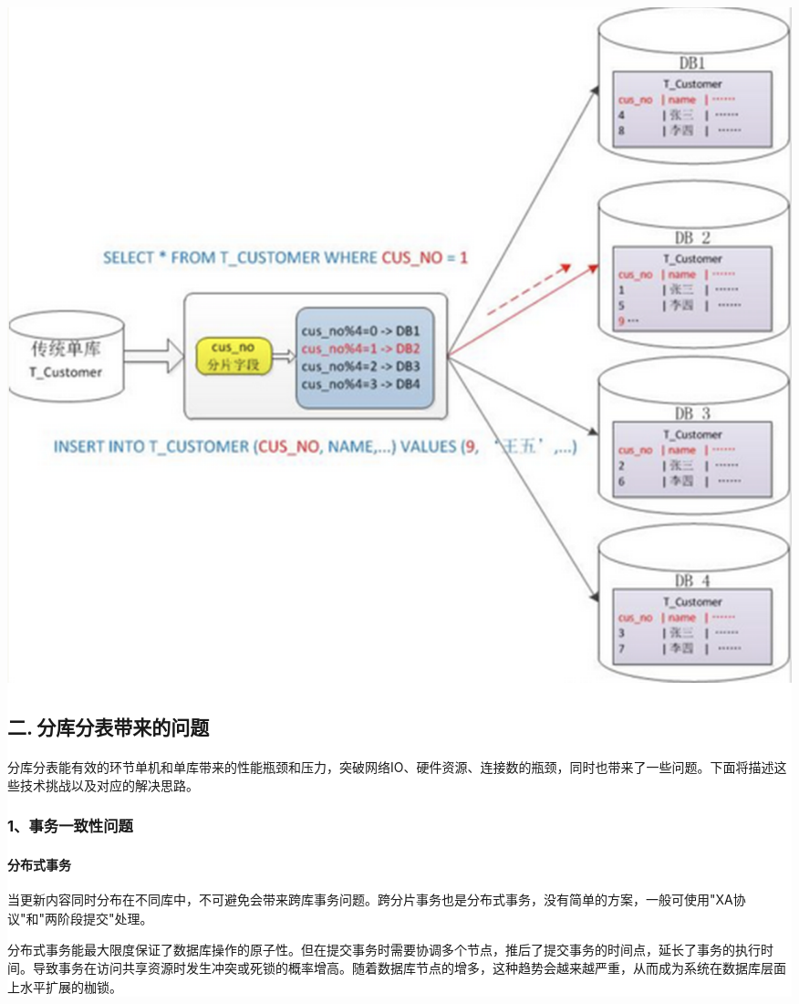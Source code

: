 ![img](/assets/images/mianshiti/0708/1278254-20180514015805333-1409715906.png)

## 二. 分库分表带来的问题

分库分表能有效的环节单机和单库带来的性能瓶颈和压力，突破网络IO、硬件资源、连接数的瓶颈，同时也带来了一些问题。下面将描述这些技术挑战以及对应的解决思路。 

### 1、事务一致性问题

#### 分布式事务

当更新内容同时分布在不同库中，不可避免会带来跨库事务问题。跨分片事务也是分布式事务，没有简单的方案，一般可使用"XA协议"和"两阶段提交"处理。

分布式事务能最大限度保证了数据库操作的原子性。但在提交事务时需要协调多个节点，推后了提交事务的时间点，延长了事务的执行时间。导致事务在访问共享资源时发生冲突或死锁的概率增高。随着数据库节点的增多，这种趋势会越来越严重，从而成为系统在数据库层面上水平扩展的枷锁。
